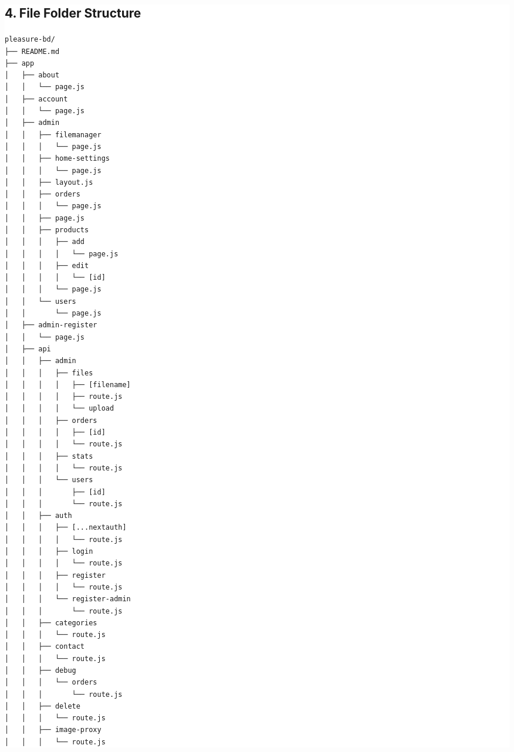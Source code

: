 ## 4. File Folder Structure

```
pleasure-bd/
├── README.md
├── app
│   ├── about
│   │   └── page.js
│   ├── account
│   │   └── page.js
│   ├── admin
│   │   ├── filemanager
│   │   │   └── page.js
│   │   ├── home-settings
│   │   │   └── page.js
│   │   ├── layout.js
│   │   ├── orders
│   │   │   └── page.js
│   │   ├── page.js
│   │   ├── products
│   │   │   ├── add
│   │   │   │   └── page.js
│   │   │   ├── edit
│   │   │   │   └── [id]
│   │   │   └── page.js
│   │   └── users
│   │       └── page.js
│   ├── admin-register
│   │   └── page.js
│   ├── api
│   │   ├── admin
│   │   │   ├── files
│   │   │   │   ├── [filename]
│   │   │   │   ├── route.js
│   │   │   │   └── upload
│   │   │   ├── orders
│   │   │   │   ├── [id]
│   │   │   │   └── route.js
│   │   │   ├── stats
│   │   │   │   └── route.js
│   │   │   └── users
│   │   │       ├── [id]
│   │   │       └── route.js
│   │   ├── auth
│   │   │   ├── [...nextauth]
│   │   │   │   └── route.js
│   │   │   ├── login
│   │   │   │   └── route.js
│   │   │   ├── register
│   │   │   │   └── route.js
│   │   │   └── register-admin
│   │   │       └── route.js
│   │   ├── categories
│   │   │   └── route.js
│   │   ├── contact
│   │   │   └── route.js
│   │   ├── debug
│   │   │   └── orders
│   │   │       └── route.js
│   │   ├── delete
│   │   │   └── route.js
│   │   ├── image-proxy
│   │   │   └── route.js
```